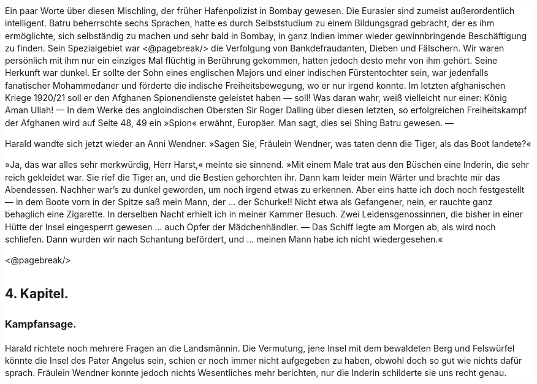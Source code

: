 Ein paar Worte über diesen Mischling, der früher
Hafenpolizist in Bombay gewesen. Die Eurasier sind zumeist
außerordentlich intelligent. Batru beherrschte sechs Sprachen,
hatte es durch Selbststudium zu einem Bildungsgrad gebracht,
der es ihm ermöglichte, sich selbständig zu machen und sehr
bald in Bombay, in ganz Indien immer wieder gewinnbringende
Beschäftigung zu finden. Sein Spezialgebiet war
<@pagebreak/>
die Verfolgung von Bankdefraudanten, Dieben und Fälschern.
Wir waren persönlich mit ihm nur ein einziges Mal flüchtig
in Berührung gekommen, hatten jedoch desto mehr von
ihm gehört. Seine Herkunft war dunkel. Er sollte der
Sohn eines englischen Majors und einer indischen Fürstentochter
sein, war jedenfalls fanatischer Mohammedaner und
förderte die indische Freiheitsbewegung, wo er nur irgend
konnte. Im letzten afghanischen Kriege 1920/21 soll er den
Afghanen Spionendienste geleistet haben — soll! Was daran
wahr, weiß vielleicht nur einer: König Aman Ullah! —
In dem Werke des angloindischen Obersten Sir Roger Dalling
über diesen letzten, so erfolgreichen Freiheitskampf der
Afghanen wird auf Seite 48, 49 ein »Spion« erwähnt,
Europäer. Man sagt, dies sei Shing Batru gewesen. —

Harald wandte sich jetzt wieder an Anni Wendner.
»Sagen Sie, Fräulein Wendner, was taten denn die
Tiger, als das Boot landete?«

»Ja, das war alles sehr merkwürdig, Herr Harst,« meinte
sie sinnend. »Mit einem Male trat aus den Büschen eine
Inderin, die sehr reich gekleidet war. Sie rief die Tiger
an, und die Bestien gehorchten ihr. Dann kam leider mein
Wärter und brachte mir das Abendessen. Nachher war’s
zu dunkel geworden, um noch irgend etwas zu erkennen.
Aber eins hatte ich doch noch festgestellt — in dem Boote
vorn in der Spitze saß mein Mann, der … der Schurke!!
Nicht etwa als Gefangener, nein, er rauchte ganz behaglich
eine Zigarette. In derselben Nacht erhielt ich in meiner
Kammer Besuch. Zwei Leidensgenossinnen, die bisher in
einer Hütte der Insel eingesperrt gewesen … auch Opfer
der Mädchenhändler. — Das Schiff legte am Morgen ab,
als wird noch schliefen. Dann wurden wir nach Schantung
befördert, und … meinen Mann habe ich nicht wiedergesehen.«

<@pagebreak/>

<h2>4. Kapitel.</h2>
<h3>Kampfansage.</h3>

Harald richtete noch mehrere Fragen an die Landsmännin.
Die Vermutung, jene Insel mit dem bewaldeten Berg und
Felswürfel könnte die Insel des Pater Angelus sein,
schien er noch immer nicht aufgegeben zu haben, obwohl doch
so gut wie nichts dafür sprach. Fräulein Wendner konnte
jedoch nichts Wesentliches mehr berichten, nur die Inderin
schilderte sie uns recht genau.
